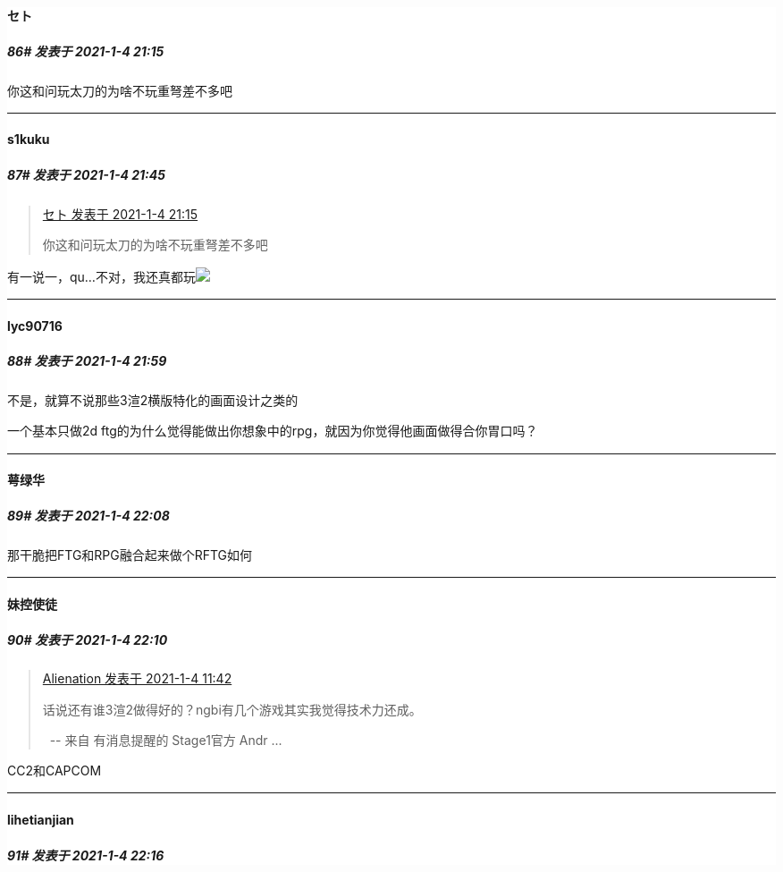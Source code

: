 ####  セト  
##### 86#       发表于 2021-1-4 21:15


你这和问玩太刀的为啥不玩重弩差不多吧


-----

####  s1kuku  
##### 87#       发表于 2021-1-4 21:45


<blockquote><a href="httphttps://bbs.saraba1st.com/2b/forum.php?mod=redirect&amp;goto=findpost&amp;pid=49938422&amp;ptid=1981122" target="_blank">セト 发表于 2021-1-4 21:15</a>

你这和问玩太刀的为啥不玩重弩差不多吧</blockquote>
有一说一，qu…不对，我还真都玩<img src="https://static.saraba1st.com/image/smiley/face2017/007.png" referrerpolicy="no-referrer">


-----

####  lyc90716  
##### 88#       发表于 2021-1-4 21:59


不是，就算不说那些3渲2横版特化的画面设计之类的

一个基本只做2d ftg的为什么觉得能做出你想象中的rpg，就因为你觉得他画面做得合你胃口吗？


-----

####  萼绿华  
##### 89#       发表于 2021-1-4 22:08


那干脆把FTG和RPG融合起来做个RFTG如何


-----

####  妹控使徒  
##### 90#       发表于 2021-1-4 22:10


<blockquote><a href="httphttps://bbs.saraba1st.com/2b/forum.php?mod=redirect&amp;goto=findpost&amp;pid=49932693&amp;ptid=1981122" target="_blank">Alienation 发表于 2021-1-4 11:42</a>

话说还有谁3渲2做得好的？ngbi有几个游戏其实我觉得技术力还成。


  -- 来自 有消息提醒的 Stage1官方 Andr ...</blockquote>
CC2和CAPCOM


-----

####  lihetianjian  
##### 91#       发表于 2021-1-4 22:16
